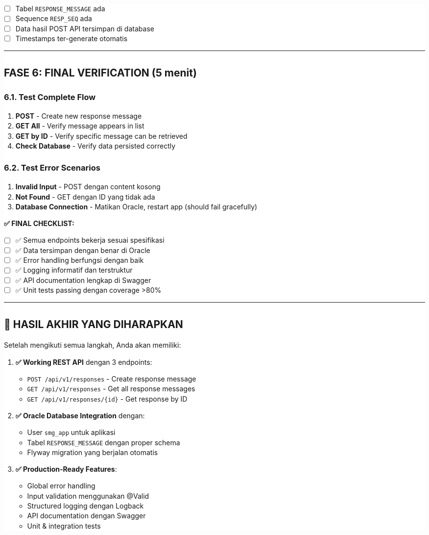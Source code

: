 - [ ] Tabel `RESPONSE_MESSAGE` ada
- [ ] Sequence `RESP_SEQ` ada
- [ ] Data hasil POST API tersimpan di database
- [ ] Timestamps ter-generate otomatis

---

## FASE 6: FINAL VERIFICATION (5 menit)

### 6.1. Test Complete Flow

1. **POST** - Create new response message
2. **GET All** - Verify message appears in list
3. **GET by ID** - Verify specific message can be retrieved
4. **Check Database** - Verify data persisted correctly

### 6.2. Test Error Scenarios

1. **Invalid Input** - POST dengan content kosong
2. **Not Found** - GET dengan ID yang tidak ada
3. **Database Connection** - Matikan Oracle, restart app (should fail gracefully)

**✅ FINAL CHECKLIST:**

- [ ] ✅ Semua endpoints bekerja sesuai spesifikasi
- [ ] ✅ Data tersimpan dengan benar di Oracle
- [ ] ✅ Error handling berfungsi dengan baik
- [ ] ✅ Logging informatif dan terstruktur
- [ ] ✅ API documentation lengkap di Swagger
- [ ] ✅ Unit tests passing dengan coverage >80%

---

## 🎯 HASIL AKHIR YANG DIHARAPKAN

Setelah mengikuti semua langkah, Anda akan memiliki:

1. **✅ Working REST API** dengan 3 endpoints:

   - `POST /api/v1/responses` - Create response message
   - `GET /api/v1/responses` - Get all response messages
   - `GET /api/v1/responses/{id}` - Get response by ID

2. **✅ Oracle Database Integration** dengan:

   - User `smg_app` untuk aplikasi
   - Tabel `RESPONSE_MESSAGE` dengan proper schema
   - Flyway migration yang berjalan otomatis

3. **✅ Production-Ready Features**:

   - Global error handling
   - Input validation menggunakan @Valid
   - Structured logging dengan Logback
   - API documentation dengan Swagger
   - Unit & integration tests
